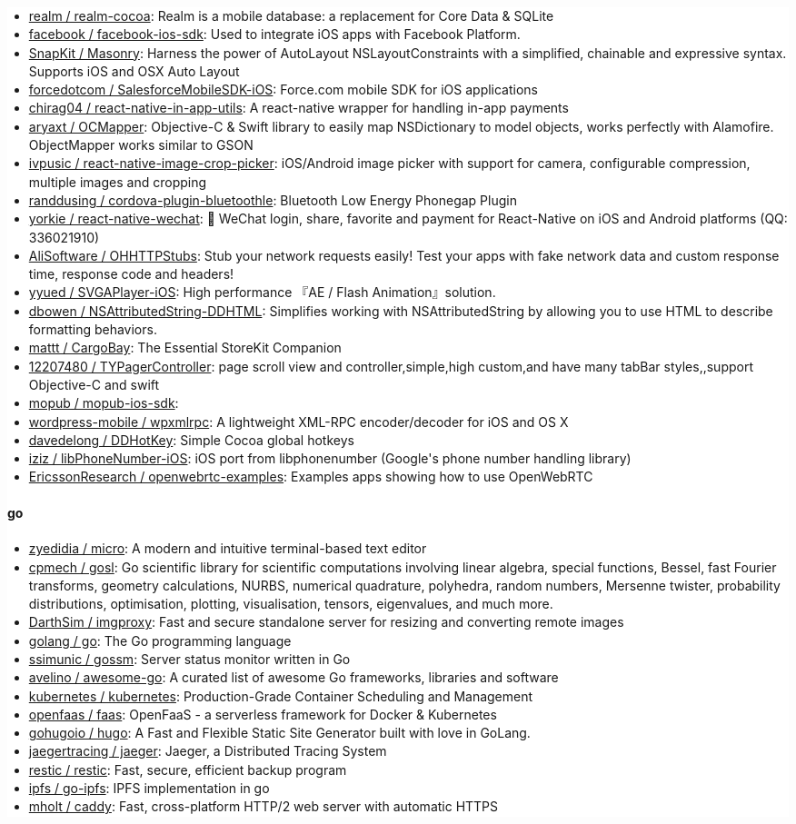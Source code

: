 * [realm / realm-cocoa](https://github.com/realm/realm-cocoa): Realm is a mobile database: a replacement for Core Data & SQLite
* [facebook / facebook-ios-sdk](https://github.com/facebook/facebook-ios-sdk): Used to integrate iOS apps with Facebook Platform.
* [SnapKit / Masonry](https://github.com/SnapKit/Masonry): Harness the power of AutoLayout NSLayoutConstraints with a simplified, chainable and expressive syntax. Supports iOS and OSX Auto Layout
* [forcedotcom / SalesforceMobileSDK-iOS](https://github.com/forcedotcom/SalesforceMobileSDK-iOS): Force.com mobile SDK for iOS applications
* [chirag04 / react-native-in-app-utils](https://github.com/chirag04/react-native-in-app-utils): A react-native wrapper for handling in-app payments
* [aryaxt / OCMapper](https://github.com/aryaxt/OCMapper): Objective-C & Swift library to easily map NSDictionary to model objects, works perfectly with Alamofire. ObjectMapper works similar to GSON
* [ivpusic / react-native-image-crop-picker](https://github.com/ivpusic/react-native-image-crop-picker): iOS/Android image picker with support for camera, configurable compression, multiple images and cropping
* [randdusing / cordova-plugin-bluetoothle](https://github.com/randdusing/cordova-plugin-bluetoothle): Bluetooth Low Energy Phonegap Plugin
* [yorkie / react-native-wechat](https://github.com/yorkie/react-native-wechat): 🚀 WeChat login, share, favorite and payment for React-Native on iOS and Android platforms (QQ: 336021910)
* [AliSoftware / OHHTTPStubs](https://github.com/AliSoftware/OHHTTPStubs): Stub your network requests easily! Test your apps with fake network data and custom response time, response code and headers!
* [yyued / SVGAPlayer-iOS](https://github.com/yyued/SVGAPlayer-iOS): High performance 『AE / Flash Animation』solution.
* [dbowen / NSAttributedString-DDHTML](https://github.com/dbowen/NSAttributedString-DDHTML): Simplifies working with NSAttributedString by allowing you to use HTML to describe formatting behaviors.
* [mattt / CargoBay](https://github.com/mattt/CargoBay): The Essential StoreKit Companion
* [12207480 / TYPagerController](https://github.com/12207480/TYPagerController): page scroll view and controller,simple,high custom,and have many tabBar styles,,support Objective-C and swift
* [mopub / mopub-ios-sdk](https://github.com/mopub/mopub-ios-sdk): 
* [wordpress-mobile / wpxmlrpc](https://github.com/wordpress-mobile/wpxmlrpc): A lightweight XML-RPC encoder/decoder for iOS and OS X
* [davedelong / DDHotKey](https://github.com/davedelong/DDHotKey): Simple Cocoa global hotkeys
* [iziz / libPhoneNumber-iOS](https://github.com/iziz/libPhoneNumber-iOS): iOS port from libphonenumber (Google's phone number handling library)
* [EricssonResearch / openwebrtc-examples](https://github.com/EricssonResearch/openwebrtc-examples): Examples apps showing how to use OpenWebRTC

#### go
* [zyedidia / micro](https://github.com/zyedidia/micro): A modern and intuitive terminal-based text editor
* [cpmech / gosl](https://github.com/cpmech/gosl): Go scientific library for scientific computations involving linear algebra, special functions, Bessel, fast Fourier transforms, geometry calculations, NURBS, numerical quadrature, polyhedra, random numbers, Mersenne twister, probability distributions, optimisation, plotting, visualisation, tensors, eigenvalues, and much more.
* [DarthSim / imgproxy](https://github.com/DarthSim/imgproxy): Fast and secure standalone server for resizing and converting remote images
* [golang / go](https://github.com/golang/go): The Go programming language
* [ssimunic / gossm](https://github.com/ssimunic/gossm): Server status monitor written in Go
* [avelino / awesome-go](https://github.com/avelino/awesome-go): A curated list of awesome Go frameworks, libraries and software
* [kubernetes / kubernetes](https://github.com/kubernetes/kubernetes): Production-Grade Container Scheduling and Management
* [openfaas / faas](https://github.com/openfaas/faas): OpenFaaS - a serverless framework for Docker & Kubernetes
* [gohugoio / hugo](https://github.com/gohugoio/hugo): A Fast and Flexible Static Site Generator built with love in GoLang.
* [jaegertracing / jaeger](https://github.com/jaegertracing/jaeger): Jaeger, a Distributed Tracing System
* [restic / restic](https://github.com/restic/restic): Fast, secure, efficient backup program
* [ipfs / go-ipfs](https://github.com/ipfs/go-ipfs): IPFS implementation in go
* [mholt / caddy](https://github.com/mholt/caddy): Fast, cross-platform HTTP/2 web server with automatic HTTPS
